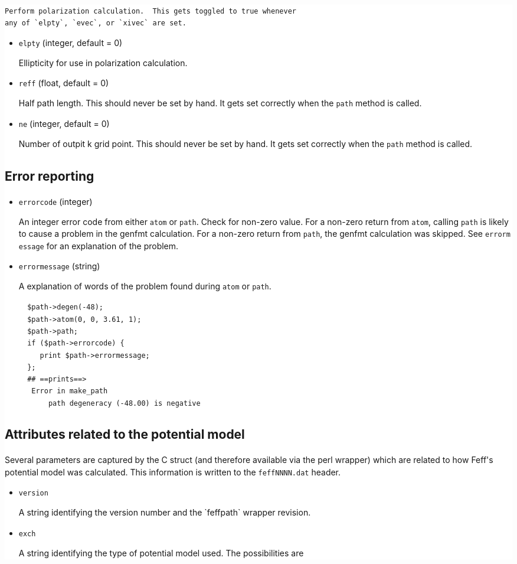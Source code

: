     Perform polarization calculation.  This gets toggled to true whenever
    any of `elpty`, `evec`, or `xivec` are set.

- `elpty` (integer, default = 0)

    Ellipticity for use in polarization calculation.

- `reff` (float, default = 0)

    Half path length.  This should never be set by hand.  It
    gets set correctly when the `path` method is called.

- `ne` (integer, default = 0)

    Number of outpit k grid point.  This should never be set by hand.  It
    gets set correctly when the `path` method is called.

## Error reporting

- `errorcode` (integer)

    An integer error code from either `atom` or `path`.  Check for
    non-zero value.  For a non-zero return from `atom`, calling `path`
    is likely to cause a problem in the genfmt calculation.  For a
    non-zero return from `path`, the genfmt calculation was skipped.  See
    `errormessage` for an explanation of the problem.

- `errormessage` (string)

    A explanation of words of the problem found during `atom` or `path`.

        $path->degen(-48);
        $path->atom(0, 0, 3.61, 1);
        $path->path;
        if ($path->errorcode) {
           print $path->errormessage;
        };
        ## ==prints==>
         Error in make_path
             path degeneracy (-48.00) is negative

## Attributes related to the potential model

Several parameters are captured by the C struct (and therefore
available via the perl wrapper) which are related to how Feff's
potential model was calculated.  This information is written to the
`feffNNNN.dat` header.

- `version`

    A string identifying the version number and the \`feffpath\` wrapper
    revision.

- `exch`

    A string identifying the type of potential model used.  The
    possibilities are
